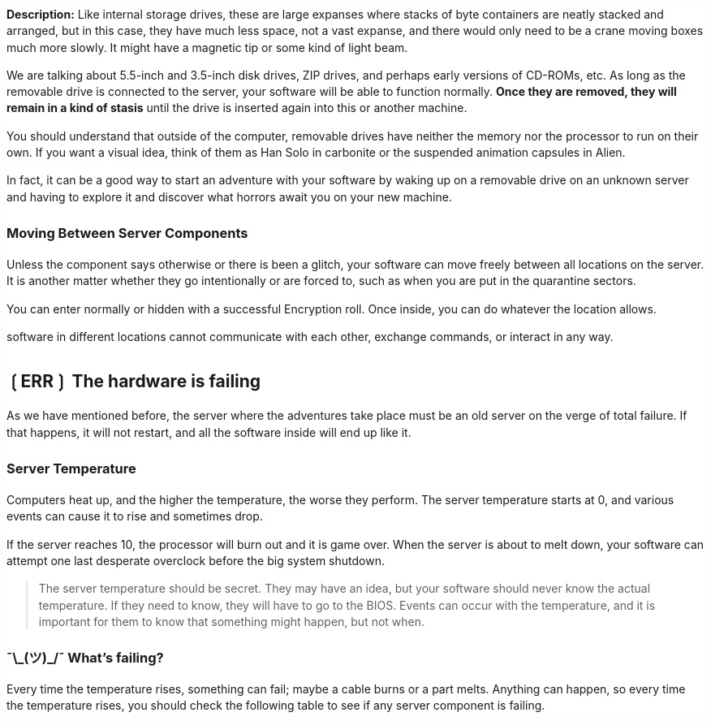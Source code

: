 **Description:** Like internal storage drives, these are large expanses where stacks of byte containers are neatly stacked and arranged, but in this case, they have much less space, not a vast expanse, and there would only need to be a crane moving boxes much more slowly. It might have a magnetic tip or some kind of light beam.

We are talking about 5.5-inch and 3.5-inch disk drives, ZIP drives, and perhaps early versions of CD-ROMs, etc. As long as the removable drive is connected to the server, your software will be able to function normally. **Once they are removed, they will remain in a kind of stasis** until the drive is inserted again into this or another machine.

You should understand that outside of the computer, removable drives have neither the memory nor the processor to run on their own. If you want a visual idea, think of them as Han Solo in carbonite or the suspended animation capsules in Alien.

In fact, it can be a good way to start an adventure with your software by waking up on a removable drive on an unknown server and having to explore it and discover what horrors await you on your new machine.

### Moving Between Server Components

Unless the component says otherwise or there is been a glitch, your software can move freely between all locations on the server. It is another matter whether they go intentionally or are forced to, such as when you are put in the quarantine sectors.

You can enter normally or hidden with a successful Encryption roll. Once inside, you can do whatever the location allows.

software in different locations cannot communicate with each other, exchange commands, or interact in any way.

## ❲ERR❳ The hardware is failing

As we have mentioned before, the server where the  adventures take place must be an old server on the verge of total failure. If that happens, it will not restart, and all the software inside will end up like it.

### Server Temperature

Computers heat up, and the higher the temperature, the worse they perform. The server temperature starts at 0, and various events can cause it to rise and sometimes drop.

If the server reaches 10, the processor will burn out and it is game over. When the server is about to melt down, your software can attempt one last desperate overclock before the big system shutdown.

> The server temperature should be secret. They may have an idea, but your software should never know the actual temperature. If they need to know, they will have to go to the BIOS. Events can occur with the temperature, and it is important for them to know that something might happen, but not when.

### ¯\\&#x5f;(ツ)&#x5f;/¯ What’s failing?

Every time the temperature rises, something can fail; maybe a cable burns or a part melts. Anything can happen, so every time the temperature rises, you should check the following table to see if any server component is failing.
